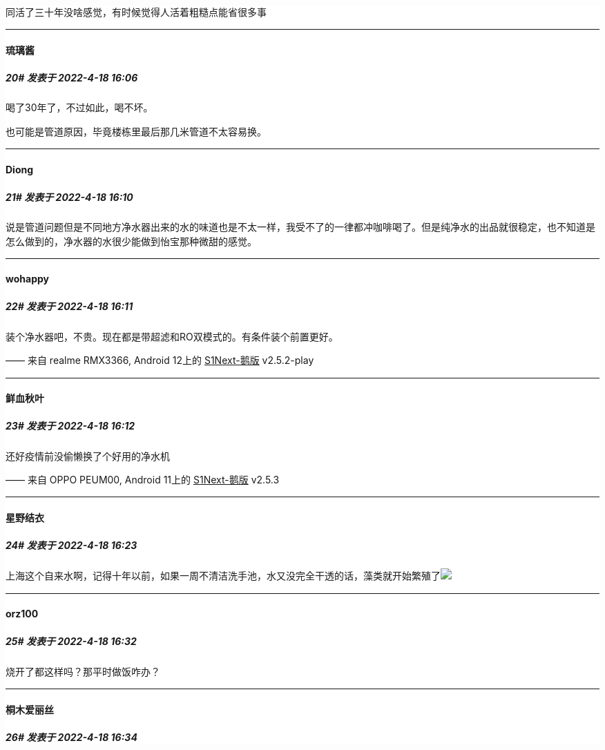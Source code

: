 同活了三十年没啥感觉，有时候觉得人活着粗糙点能省很多事

*****

####  琉璃酱  
##### 20#       发表于 2022-4-18 16:06

喝了30年了，不过如此，喝不坏。

也可能是管道原因，毕竟楼栋里最后那几米管道不太容易换。

*****

####  Diong  
##### 21#       发表于 2022-4-18 16:10

说是管道问题但是不同地方净水器出来的水的味道也是不太一样，我受不了的一律都冲咖啡喝了。但是纯净水的出品就很稳定，也不知道是怎么做到的，净水器的水很少能做到怡宝那种微甜的感觉。

*****

####  wohappy  
##### 22#       发表于 2022-4-18 16:11

装个净水器吧，不贵。现在都是带超滤和RO双模式的。有条件装个前置更好。

—— 来自 realme RMX3366, Android 12上的 [S1Next-鹅版](https://github.com/ykrank/S1-Next/releases) v2.5.2-play

*****

####  鲜血秋叶  
##### 23#       发表于 2022-4-18 16:12

还好疫情前没偷懒换了个好用的净水机

—— 来自 OPPO PEUM00, Android 11上的 [S1Next-鹅版](https://github.com/ykrank/S1-Next/releases) v2.5.3

*****

####  星野结衣  
##### 24#       发表于 2022-4-18 16:23

上海这个自来水啊，记得十年以前，如果一周不清洁洗手池，水又没完全干透的话，藻类就开始繁殖了<img src="https://static.saraba1st.com/image/smiley/face2017/001.png" referrerpolicy="no-referrer">

*****

####  orz100  
##### 25#       发表于 2022-4-18 16:32

烧开了都这样吗？那平时做饭咋办？

*****

####  桐木爱丽丝  
##### 26#       发表于 2022-4-18 16:34
